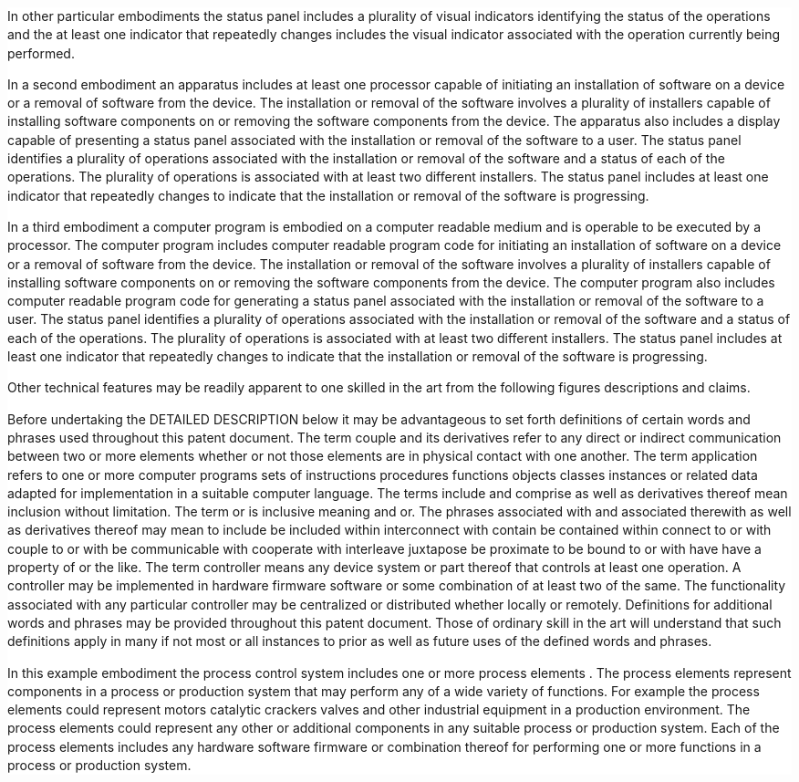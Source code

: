 In other particular embodiments the status panel includes a plurality of visual indicators identifying the status of the operations and the at least one indicator that repeatedly changes includes the visual indicator associated with the operation currently being performed.

In a second embodiment an apparatus includes at least one processor capable of initiating an installation of software on a device or a removal of software from the device. The installation or removal of the software involves a plurality of installers capable of installing software components on or removing the software components from the device. The apparatus also includes a display capable of presenting a status panel associated with the installation or removal of the software to a user. The status panel identifies a plurality of operations associated with the installation or removal of the software and a status of each of the operations. The plurality of operations is associated with at least two different installers. The status panel includes at least one indicator that repeatedly changes to indicate that the installation or removal of the software is progressing.

In a third embodiment a computer program is embodied on a computer readable medium and is operable to be executed by a processor. The computer program includes computer readable program code for initiating an installation of software on a device or a removal of software from the device. The installation or removal of the software involves a plurality of installers capable of installing software components on or removing the software components from the device. The computer program also includes computer readable program code for generating a status panel associated with the installation or removal of the software to a user. The status panel identifies a plurality of operations associated with the installation or removal of the software and a status of each of the operations. The plurality of operations is associated with at least two different installers. The status panel includes at least one indicator that repeatedly changes to indicate that the installation or removal of the software is progressing.

Other technical features may be readily apparent to one skilled in the art from the following figures descriptions and claims.

Before undertaking the DETAILED DESCRIPTION below it may be advantageous to set forth definitions of certain words and phrases used throughout this patent document. The term couple and its derivatives refer to any direct or indirect communication between two or more elements whether or not those elements are in physical contact with one another. The term application refers to one or more computer programs sets of instructions procedures functions objects classes instances or related data adapted for implementation in a suitable computer language. The terms include and comprise as well as derivatives thereof mean inclusion without limitation. The term or is inclusive meaning and or. The phrases associated with and associated therewith as well as derivatives thereof may mean to include be included within interconnect with contain be contained within connect to or with couple to or with be communicable with cooperate with interleave juxtapose be proximate to be bound to or with have have a property of or the like. The term controller means any device system or part thereof that controls at least one operation. A controller may be implemented in hardware firmware software or some combination of at least two of the same. The functionality associated with any particular controller may be centralized or distributed whether locally or remotely. Definitions for additional words and phrases may be provided throughout this patent document. Those of ordinary skill in the art will understand that such definitions apply in many if not most or all instances to prior as well as future uses of the defined words and phrases.

In this example embodiment the process control system includes one or more process elements . The process elements represent components in a process or production system that may perform any of a wide variety of functions. For example the process elements could represent motors catalytic crackers valves and other industrial equipment in a production environment. The process elements could represent any other or additional components in any suitable process or production system. Each of the process elements includes any hardware software firmware or combination thereof for performing one or more functions in a process or production system.
